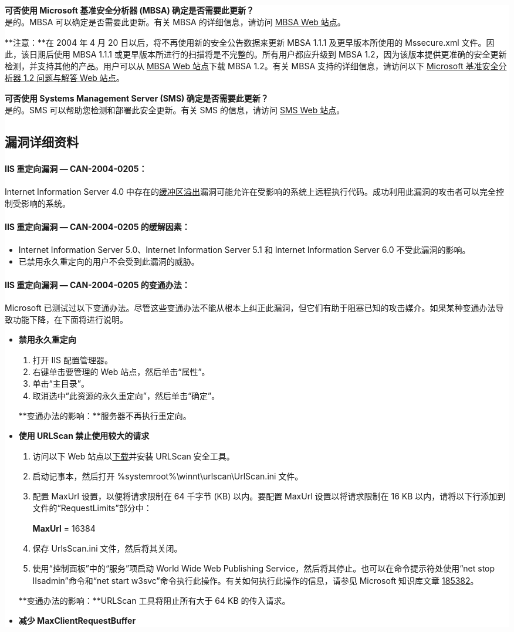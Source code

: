 **可否使用 Microsoft 基准安全分析器 (MBSA) 确定是否需要此更新？**  
是的。MBSA 可以确定是否需要此更新。有关 MBSA 的详细信息，请访问 [MBSA Web 站点](http://go.microsoft.com/fwlink/?linkid=21134)。

**注意：**在 2004 年 4 月 20 日以后，将不再使用新的安全公告数据来更新 MBSA 1.1.1 及更早版本所使用的 Mssecure.xml 文件。因此，该日期后使用 MBSA 1.1.1 或更早版本所进行的扫描将是不完整的。所有用户都应升级到 MBSA 1.2，因为该版本提供更准确的安全更新检测，并支持其他的产品。用户可以从 [MBSA Web 站点](http://go.microsoft.com/fwlink/?linkid=21134)下载 MBSA 1.2。有关 MBSA 支持的详细信息，请访问以下 [Microsoft 基准安全分析器 1.2 问题与解答 Web 站点](http://www.microsoft.com/technet/security/tools/mbsaqa.mspx)。

**可否使用 Systems Management Server (SMS) 确定是否需要此更新？**  
是的。SMS 可以帮助您检测和部署此安全更新。有关 SMS 的信息，请访问 [SMS Web 站点](http://www.microsoft.com/china/smserver/default.asp)。

漏洞详细资料
------------

<span></span>
#### IIS 重定向漏洞 — CAN-2004-0205：

Internet Information Server 4.0 中存在的[缓冲区溢出](http://go.microsoft.com/fwlink/?linkid=21142)漏洞可能允许在受影响的系统上远程执行代码。成功利用此漏洞的攻击者可以完全控制受影响的系统。

#### IIS 重定向漏洞 — CAN-2004-0205 的缓解因素：

-   Internet Information Server 5.0、Internet Information Server 5.1 和 Internet Information Server 6.0 不受此漏洞的影响。
-   已禁用永久重定向的用户不会受到此漏洞的威胁。

#### IIS 重定向漏洞 — CAN-2004-0205 的变通办法：

Microsoft 已测试过以下变通办法。尽管这些变通办法不能从根本上纠正此漏洞，但它们有助于阻塞已知的攻击媒介。如果某种变通办法导致功能下降，在下面将进行说明。

-   **禁用永久重定向**  

    1.  打开 IIS 配置管理器。
    2.  右键单击要管理的 Web 站点，然后单击“属性”。
    3.  单击“主目录”。
    4.  取消选中“此资源的永久重定向”，然后单击“确定”。

    **变通办法的影响：**服务器不再执行重定向。

-   **使用 URLScan 禁止使用较大的请求**  

    1.  访问以下 Web 站点以[下载](http://www.microsoft.com/downloads/details.aspx?familyid=12244f33-a5da-4203-a3a8-83f4388bb71f&displaylang=en)并安装 URLScan 安全工具。
    2.  启动记事本，然后打开 %systemroot%\\winnt\\urlscan\\UrlScan.ini 文件。
    3.  配置 MaxUrl 设置，以便将请求限制在 64 千字节 (KB) 以内。要配置 MaxUrl 设置以将请求限制在 16 KB 以内，请将以下行添加到文件的“RequestLimits”部分中：

        **MaxUrl** = 16384

    4.  保存 UrlsScan.ini 文件，然后将其关闭。
    5.  使用“控制面板”中的“服务”项启动 World Wide Web Publishing Service，然后将其停止。也可以在命令提示符处使用“net stop IIsadmin”命令和“net start w3svc”命令执行此操作。有关如何执行此操作的信息，请参见 Microsoft 知识库文章 [185382](http://support.microsoft.com/default.aspx?scid=kb;en-us;185382)。

    **变通办法的影响：**URLScan 工具将阻止所有大于 64 KB 的传入请求。

-   **减少 MaxClientRequestBuffer**  

